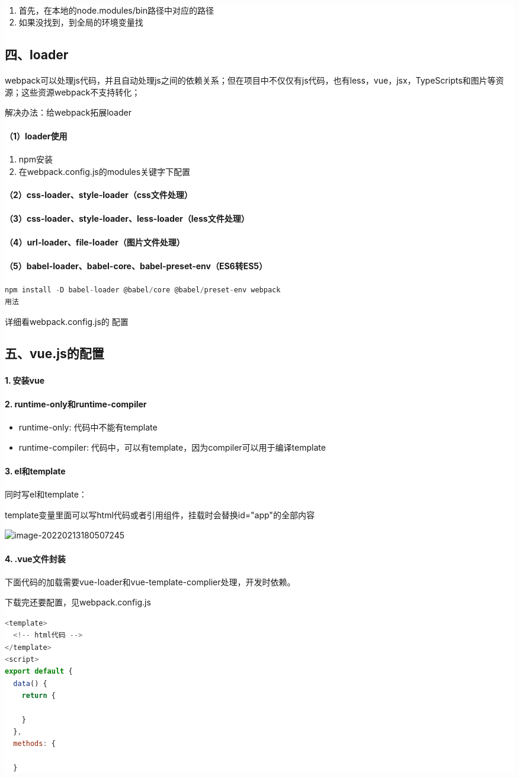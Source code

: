 1. 首先，在本地的node.modules/bin路径中对应的路径
2. 如果没找到，到全局的环境变量找

## 四、loader

webpack可以处理js代码，并且自动处理js之间的依赖关系；但在项目中不仅仅有js代码，也有less，vue，jsx，TypeScripts和图片等资源；这些资源webpack不支持转化；

解决办法：给webpack拓展loader

#### （1）loader使用

1. npm安装
2. 在webpack.config.js的modules关键字下配置

#### （2）css-loader、style-loader（css文件处理）

#### （3）css-loader、style-loader、less-loader（less文件处理）

#### （4）url-loader、file-loader（图片文件处理）

#### （5）babel-loader、babel-core、babel-preset-env（ES6转ES5）

```js
npm install -D babel-loader @babel/core @babel/preset-env webpack
用法
```

详细看webpack.config.js的 配置



## 五、vue.js的配置

#### 1. 安装vue

#### 2. runtime-only和runtime-compiler

- runtime-only:  代码中不能有template

- runtime-compiler:  代码中，可以有template，因为compiler可以用于编译template

#### 3. el和template

同时写el和template：

template变量里面可以写html代码或者引用组件，挂载时会替换id="app"的全部内容

![image-20220213180507245](@alias/image-20220213180507245.png)

#### 4. .vue文件封装

下面代码的加载需要vue-loader和vue-template-complier处理，开发时依赖。

下载完还要配置，见webpack.config.js

```js
<template>
  <!-- html代码 -->
</template>
<script>
export default {
  data() {
    return {

    }
  },
  methods: {

  }
```